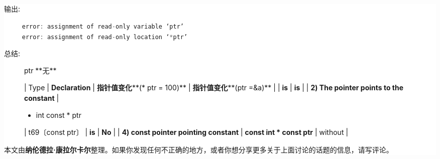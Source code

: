 ```cpp
```

输出:

```cpp
     error: assignment of read-only variable ‘ptr’
     error: assignment of read-only location ‘*ptr’
```

总结:

<figure class="table">ptr **无**

| Type | **Declaration** | **指针值变化****(* ptr = 100)** | **指针值变化****(ptr =&a)** |
| **is** | **is** |
| **2) The pointer points to the constant** | 

*   int const * ptr

 | t69〔const ptr〕 | **is** | **No** |
| **4) const pointer pointing constant** | **const int * const ptr** | without |

</figure>

本文由**纳伦德拉·康拉尔卡尔**整理。如果你发现任何不正确的地方，或者你想分享更多关于上面讨论的话题的信息，请写评论。